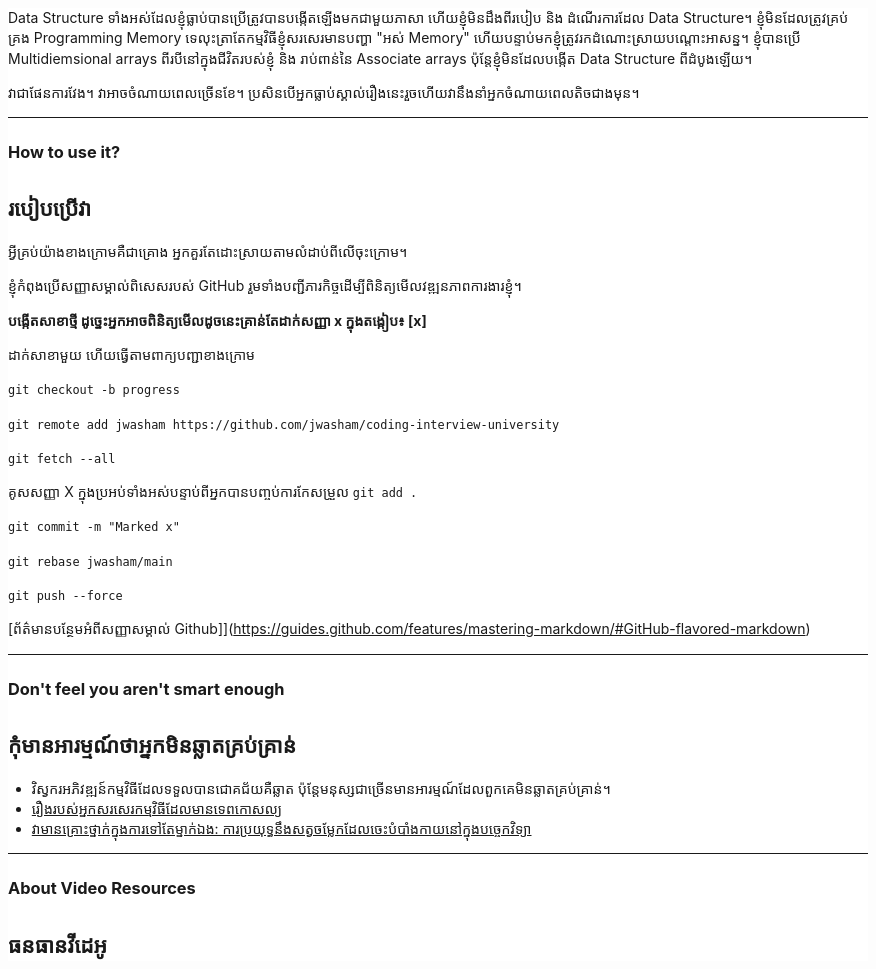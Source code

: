 Data Structure ទាំងអស់ដែលខ្ញុំធ្លាប់បានប្រើត្រូវបានបង្កើតឡើងមកជាមួយភាសា ហើយខ្ញុំមិនដឹងពីរបៀប និង ដំណេីរការដែល Data Structure។ ខ្ញុំមិនដែលត្រូវគ្រប់គ្រង Programming Memory ទេលុះត្រាតែកម្មវិធីខ្ញុំសរសេរមានបញ្ហា "អស់ Memory" ហើយបន្ទាប់មកខ្ញុំត្រូវរកដំណោះស្រាយបណ្តោះអាសន្ន។ ខ្ញុំបានប្រើ Multidiemsional arrays ពីរបីនៅក្នុងជីវិតរបស់ខ្ញុំ និង រាប់ពាន់នៃ Associate arrays ប៉ុន្តែខ្ញុំមិនដែលបង្កើត Data Structure ពីដំបូងឡើយ។

វាជាផែនការវែង។ វាអាចចំណាយពេលច្រើនខែ។ ប្រសិនបើអ្នកធ្លាប់ស្គាល់រឿងនេះរួចហើយវានឹងនាំអ្នកចំណាយពេលតិចជាងមុន។

---

### How to use it?
## របៀបប្រើវា


អ្វីគ្រប់យ៉ាងខាងក្រោមគឺជាគ្រោង អ្នកគួរតែដោះស្រាយតាមលំដាប់ពីលើចុះក្រោម។

ខ្ញុំកំពុងប្រើសញ្ញាសម្គាល់ពិសេសរបស់ GitHub រួមទាំងបញ្ជីភារកិច្ចដើម្បីពិនិត្យមើលវឌ្ឍនភាពការងារខ្ញុំ។

**បង្កើតសាខាថ្មី ដូច្នេះអ្នកអាចពិនិត្យមើលដូចនេះគ្រាន់តែដាក់សញ្ញា x ក្នុងតង្កៀប៖ [x]**


ដាក់សាខាមួយ ហើយធ្វើតាមពាក្យបញ្ជាខាងក្រោម

`git checkout -b progress`

`git remote add jwasham https://github.com/jwasham/coding-interview-university`

`git fetch --all`

គូសសញ្ញា X ក្នុងប្រអប់ទាំងអស់បន្ទាប់ពីអ្នកបានបញ្ចប់ការកែសម្រួល
`git add .`

`git commit -m "Marked x"`

`git rebase jwasham/main`

`git push --force`

[ព័ត៌មានបន្ថែមអំពីសញ្ញាសម្គាល់ Github]](https://guides.github.com/features/mastering-markdown/#GitHub-flavored-markdown)

---

### Don't feel you aren't smart enough
## កុំមានអារម្មណ៍ថាអ្នកមិនឆ្លាតគ្រប់គ្រាន់

- វិស្វករអភិវឌ្ឍន៍កម្មវិធីដែលទទួលបានជោគជ័យគឺឆ្លាត ប៉ុន្តែមនុស្សជាច្រើនមានអារម្មណ៍ដែលពួកគេមិនឆ្លាតគ្រប់គ្រាន់។
- [រឿងរបស់អ្នកសរសេរកម្មវិធីដែលមានទេពកោសល្យ](https://www.youtube.com/watch?v=0SARbwvhupQ)
- [វាមានគ្រោះថ្នាក់ក្នុងការទៅតែម្នាក់ឯង: ការប្រយុទ្ធនឹងសត្វចម្លែកដែលចេះបំបាំងកាយនៅក្នុងបច្ចេកវិទ្យា](https://www.youtube.com/watch?v=1i8ylq4j_EY)

---

### About Video Resources
## ធនធានវីដេអូ

